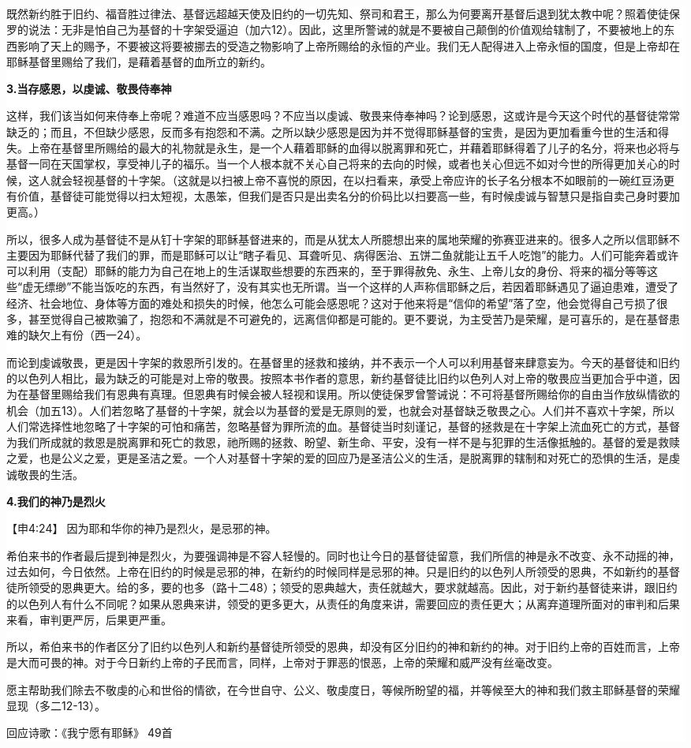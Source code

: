 既然新约胜于旧约、福音胜过律法、基督远超越天使及旧约的一切先知、祭司和君王，那么为何要离开基督后退到犹太教中呢？照着使徒保罗的说法：无非是怕自己为基督的十字架受逼迫（加六12）。因此，这里所警诫的就是不要被自己颠倒的价值观给辖制了，不要被地上的东西影响了天上的赐予，不要被这将要被挪去的受造之物影响了上帝所赐给的永恒的产业。我们无人配得进入上帝永恒的国度，但是上帝却在耶稣基督里赐给了我们，是藉着基督的血所立的新约。

**3.当存感恩，以虔诚、敬畏侍奉神**

这样，我们该当如何来侍奉上帝呢？难道不应当感恩吗？不应当以虔诚、敬畏来侍奉神吗？论到感恩，这或许是今天这个时代的基督徒常常缺乏的；而且，不但缺少感恩，反而多有抱怨和不满。之所以缺少感恩是因为并不觉得耶稣基督的宝贵，是因为更加看重今世的生活和得失。上帝在基督里所赐给的最大的礼物就是永生，是一个人藉着耶稣的血得以脱离罪和死亡，并藉着耶稣得着了儿子的名分，将来也必将与基督一同在天国掌权，享受神儿子的福乐。当一个人根本就不关心自己将来的去向的时候，或者也关心但远不如对今世的所得更加关心的时候，这人就会轻视基督的十字架。（这就是以扫被上帝不喜悦的原因，在以扫看来，承受上帝应许的长子名分根本不如眼前的一碗红豆汤更有价值，基督徒可能觉得以扫太短视，太愚笨，但我们是否只是出卖名分的价码比以扫要高一些，有时候虔诚与智慧只是指自卖己身时要加更高。）

所以，很多人成为基督徒不是从钉十字架的耶稣基督进来的，而是从犹太人所臆想出来的属地荣耀的弥赛亚进来的。很多人之所以信耶稣不主要因为耶稣代替了我们的罪，而是耶稣可以让“瞎子看见、耳聋听见、病得医治、五饼二鱼就能让五千人吃饱”的能力。人们可能奔着或许可以利用（支配）耶稣的能力为自己在地上的生活谋取些想要的东西来的，至于罪得赦免、永生、上帝儿女的身份、将来的福分等等这些“虚无缥缈”不能当饭吃的东西，有当然好了，没有其实也无所谓。当一个这样的人声称信耶稣之后，若因着耶稣遇见了逼迫患难，遭受了经济、社会地位、身体等方面的难处和损失的时候，他怎么可能会感恩呢？这对于他来将是“信仰的希望”落了空，他会觉得自己亏损了很多，甚至觉得自己被欺骗了，抱怨和不满就是不可避免的，远离信仰都是可能的。更不要说，为主受苦乃是荣耀，是可喜乐的，是在基督患难的缺欠上有份（西一24）。

而论到虔诚敬畏，更是因十字架的救恩所引发的。在基督里的拯救和接纳，并不表示一个人可以利用基督来肆意妄为。今天的基督徒和旧约的以色列人相比，最为缺乏的可能是对上帝的敬畏。按照本书作者的意思，新约基督徒比旧约以色列人对上帝的敬畏应当更加合乎中道，因为在基督里赐给我们有恩典有真理。但恩典有时候会被人轻视和误用。所以使徒保罗曾警诫说：不可将基督所赐给你的自由当作放纵情欲的机会（加五13）。人们若忽略了基督的十字架，就会以为基督的爱是无原则的爱，也就会对基督缺乏敬畏之心。人们并不喜欢十字架，所以人们常选择性地忽略了十字架的可怕和痛苦，忽略基督为罪所流的血。基督徒当时刻谨记，基督的拯救是在十字架上流血死亡的方式，基督为我们所成就的救恩是脱离罪和死亡的救恩，祂所赐的拯救、盼望、新生命、平安，没有一样不是与犯罪的生活像抵触的。基督的爱是救赎之爱，也是公义之爱，更是圣洁之爱。一个人对基督十字架的爱的回应乃是圣洁公义的生活，是脱离罪的辖制和对死亡的恐惧的生活，是虔诚敬畏的生活。

**4.我们的神乃是烈火**

【申4:24】 因为耶和华你的神乃是烈火，是忌邪的神。

希伯来书的作者最后提到神是烈火，为要强调神是不容人轻慢的。同时也让今日的基督徒留意，我们所信的神是永不改变、永不动摇的神，过去如何，今日依然。上帝在旧约的时候是忌邪的神，在新约的时候同样是忌邪的神。只是旧约的以色列人所领受的恩典，不如新约的基督徒所领受的恩典更大。给的多，要的也多（路十二48）；领受的恩典越大，责任就越大，要求就越高。因此，对于新约基督徒来讲，跟旧约的以色列人有什么不同呢？如果从恩典来讲，领受的更多更大，从责任的角度来讲，需要回应的责任更大；从离弃道理所面对的审判和后果来看，审判更严厉，后果更严重。

所以，希伯来书的作者区分了旧约以色列人和新约基督徒所领受的恩典，却没有区分旧约的神和新约的神。对于旧约上帝的百姓而言，上帝是大而可畏的神。对于今日新约上帝的子民而言，同样，上帝对于罪恶的恨恶，上帝的荣耀和威严没有丝毫改变。

愿主帮助我们除去不敬虔的心和世俗的情欲，在今世自守、公义、敬虔度日，等候所盼望的福，并等候至大的神和我们救主耶稣基督的荣耀显现（多二12-13）。

回应诗歌：《我宁愿有耶稣》 49首